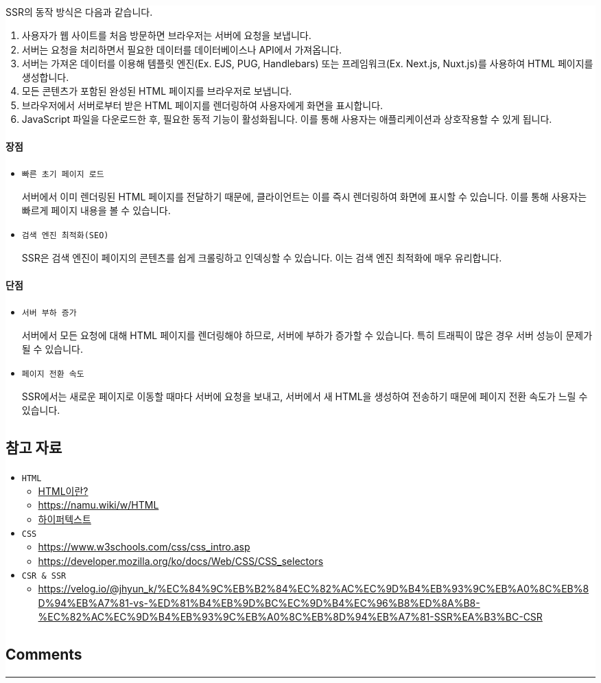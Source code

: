 SSR의 동작 방식은 다음과 같습니다.

1. 사용자가 웹 사이트를 처음 방문하면 브라우저는 서버에 요청을 보냅니다.
2. 서버는 요청을 처리하면서 필요한 데이터를 데이터베이스나 API에서 가져옵니다.
3. 서버는 가져온 데이터를 이용해 템플릿 엔진(Ex. EJS, PUG, Handlebars) 또는 프레임워크(Ex. Next.js, Nuxt.js)를 사용하여 HTML 페이지를 생성합니다.
4. 모든 콘텐츠가 포함된 완성된 HTML 페이지를 브라우저로 보냅니다.
5. 브라우저에서 서버로부터 받은 HTML 페이지를 렌더링하여 사용자에게 화면을 표시합니다.
6. JavaScript 파일을 다운로드한 후, 필요한 동적 기능이 활성화됩니다. 이를 통해 사용자는 애플리케이션과 상호작용할 수 있게 됩니다.

#### 장점

- `빠른 초기 페이지 로드`

  서버에서 이미 렌더링된 HTML 페이지를 전달하기 때문에, 클라이언트는 이를 즉시 렌더링하여 화면에 표시할 수 있습니다. 이를 통해 사용자는 빠르게 페이지 내용을 볼 수 있습니다.

- `검색 엔진 최적화(SEO)`

  SSR은 검색 엔진이 페이지의 콘텐츠를 쉽게 크롤링하고 인덱싱할 수 있습니다. 이는 검색 엔진 최적화에 매우 유리합니다.

#### 단점

- `서버 부하 증가`

  서버에서 모든 요청에 대해 HTML 페이지를 렌더링해야 하므로, 서버에 부하가 증가할 수 있습니다. 특히 트래픽이 많은 경우 서버 성능이 문제가 될 수 있습니다.

- `페이지 전환 속도`

  SSR에서는 새로운 페이지로 이동할 때마다 서버에 요청을 보내고, 서버에서 새 HTML을 생성하여 전송하기 때문에 페이지 전환 속도가 느릴 수 있습니다.

## 참고 자료

- `HTML`
  - <a href="https://velog.io/@strivepdev/HTML%EC%9D%B4%EB%9E%80" target="_blank">HTML이란?</a>
  - <a href="https://namu.wiki/w/HTML" target="_blank">https://namu.wiki/w/HTML</a>
  - <a href="https://ko.wikipedia.org/wiki/%ED%95%98%EC%9D%B4%ED%8D%BC%ED%85%8D%EC%8A%A4%ED%8A%B8" target="_blank">하이퍼텍스트</a>
- `CSS`
  - <a href="https://www.w3schools.com/css/css_intro.asp" target="_blank">https://www.w3schools.com/css/css_intro.asp</a>
  - <a href="https://developer.mozilla.org/ko/docs/Web/CSS/CSS_selectors" target="_blank">https://developer.mozilla.org/ko/docs/Web/CSS/CSS_selectors</a>
- `CSR & SSR`
  - <a href="https://velog.io/@jhyun_k/%EC%84%9C%EB%B2%84%EC%82%AC%EC%9D%B4%EB%93%9C%EB%A0%8C%EB%8D%94%EB%A7%81-vs-%ED%81%B4%EB%9D%BC%EC%9D%B4%EC%96%B8%ED%8A%B8-%EC%82%AC%EC%9D%B4%EB%93%9C%EB%A0%8C%EB%8D%94%EB%A7%81-SSR%EA%B3%BC-CSR" target="_blank">https://velog.io/@jhyun_k/%EC%84%9C%EB%B2%84%EC%82%AC%EC%9D%B4%EB%93%9C%EB%A0%8C%EB%8D%94%EB%A7%81-vs-%ED%81%B4%EB%9D%BC%EC%9D%B4%EC%96%B8%ED%8A%B8-%EC%82%AC%EC%9D%B4%EB%93%9C%EB%A0%8C%EB%8D%94%EB%A7%81-SSR%EA%B3%BC-CSR</a>

## Comments

<hr />
<script
  src="https://utteranc.es/client.js"
  repo="HyunJinNo/HyunJinNo.github.io"
  issue-term="pathname"
  theme="github-light"
  crossorigin="anonymous"
  async
></script>
